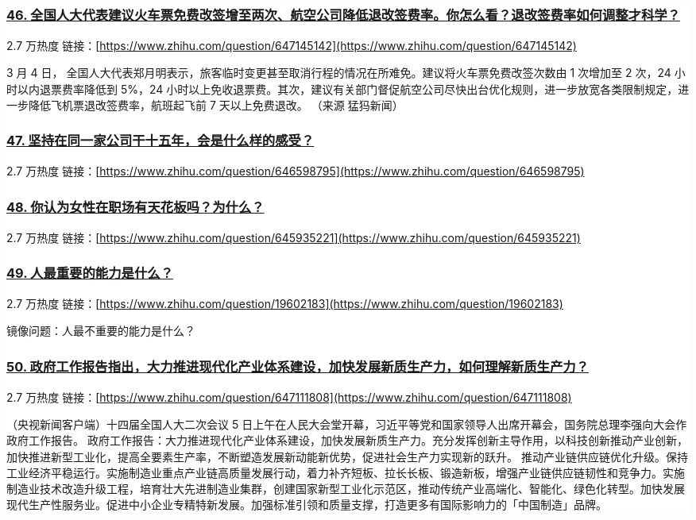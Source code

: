 ### [46. 全国人大代表建议火车票免费改签增至两次、航空公司降低退改签费率。你怎么看？退改签费率如何调整才科学？](https://www.zhihu.com/question/647145142)
2.7 万热度 链接：[https://www.zhihu.com/question/647145142](https://www.zhihu.com/question/647145142)

3 月 4 日， 全国人大代表郑月明表示，旅客临时变更甚至取消行程的情况在所难免。建议将火车票免费改签次数由 1 次增加至 2 次，24 小时以内退票费率降低到 5%，24 小时以上免收退票费。其次，建议有关部门督促航空公司尽快出台优化规则，进一步放宽各类限制规定，进一步降低飞机票退改签费率，航班起飞前 7 天以上免费退改。 （来源 猛犸新闻）

### [47. 坚持在同一家公司干十五年，会是什么样的感受？](https://www.zhihu.com/question/646598795)
2.7 万热度 链接：[https://www.zhihu.com/question/646598795](https://www.zhihu.com/question/646598795)



### [48. 你认为女性在职场有天花板吗？为什么？](https://www.zhihu.com/question/645935221)
2.7 万热度 链接：[https://www.zhihu.com/question/645935221](https://www.zhihu.com/question/645935221)



### [49. 人最重要的能力是什么？](https://www.zhihu.com/question/19602183)
2.7 万热度 链接：[https://www.zhihu.com/question/19602183](https://www.zhihu.com/question/19602183)

镜像问题：人最不重要的能力是什么？

### [50. 政府工作报告指出，大力推进现代化产业体系建设，加快发展新质生产力，如何理解新质生产力？](https://www.zhihu.com/question/647111808)
2.7 万热度 链接：[https://www.zhihu.com/question/647111808](https://www.zhihu.com/question/647111808)

（央视新闻客户端）十四届全国人大二次会议 5 日上午在人民大会堂开幕，习近平等党和国家领导人出席开幕会，国务院总理李强向大会作政府工作报告。 政府工作报告：大力推进现代化产业体系建设，加快发展新质生产力。充分发挥创新主导作用，以科技创新推动产业创新，加快推进新型工业化，提高全要素生产率，不断塑造发展新动能新优势，促进社会生产力实现新的跃升。 推动产业链供应链优化升级。保持工业经济平稳运行。实施制造业重点产业链高质量发展行动，着力补齐短板、拉长长板、锻造新板，增强产业链供应链韧性和竞争力。实施制造业技术改造升级工程，培育壮大先进制造业集群，创建国家新型工业化示范区，推动传统产业高端化、智能化、绿色化转型。加快发展现代生产性服务业。促进中小企业专精特新发展。加强标准引领和质量支撑，打造更多有国际影响力的「中国制造」品牌。

